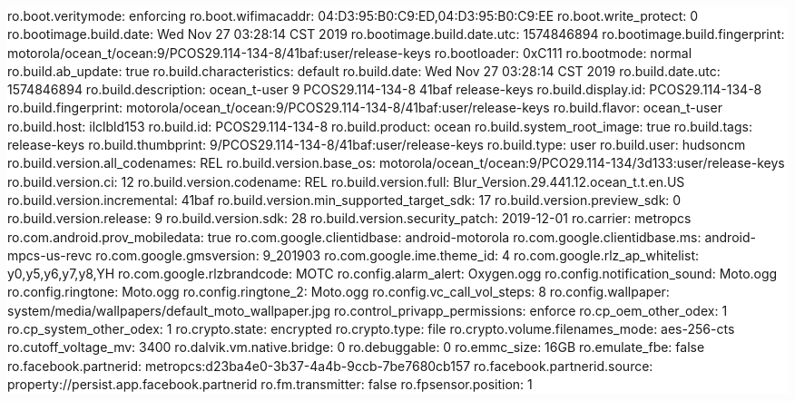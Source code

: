 ro.boot.veritymode: enforcing
ro.boot.wifimacaddr: 04:D3:95:B0:C9:ED,04:D3:95:B0:C9:EE
ro.boot.write_protect: 0
ro.bootimage.build.date: Wed Nov 27 03:28:14 CST 2019
ro.bootimage.build.date.utc: 1574846894
ro.bootimage.build.fingerprint: motorola/ocean_t/ocean:9/PCOS29.114-134-8/41baf:user/release-keys
ro.bootloader: 0xC111
ro.bootmode: normal
ro.build.ab_update: true
ro.build.characteristics: default
ro.build.date: Wed Nov 27 03:28:14 CST 2019
ro.build.date.utc: 1574846894
ro.build.description: ocean_t-user 9 PCOS29.114-134-8 41baf release-keys
ro.build.display.id: PCOS29.114-134-8
ro.build.fingerprint: motorola/ocean_t/ocean:9/PCOS29.114-134-8/41baf:user/release-keys
ro.build.flavor: ocean_t-user
ro.build.host: ilclbld153
ro.build.id: PCOS29.114-134-8
ro.build.product: ocean
ro.build.system_root_image: true
ro.build.tags: release-keys
ro.build.thumbprint: 9/PCOS29.114-134-8/41baf:user/release-keys
ro.build.type: user
ro.build.user: hudsoncm
ro.build.version.all_codenames: REL
ro.build.version.base_os: motorola/ocean_t/ocean:9/PCO29.114-134/3d133:user/release-keys
ro.build.version.ci: 12
ro.build.version.codename: REL
ro.build.version.full: Blur_Version.29.441.12.ocean_t.t.en.US
ro.build.version.incremental: 41baf
ro.build.version.min_supported_target_sdk: 17
ro.build.version.preview_sdk: 0
ro.build.version.release: 9
ro.build.version.sdk: 28
ro.build.version.security_patch: 2019-12-01
ro.carrier: metropcs
ro.com.android.prov_mobiledata: true
ro.com.google.clientidbase: android-motorola
ro.com.google.clientidbase.ms: android-mpcs-us-revc
ro.com.google.gmsversion: 9_201903
ro.com.google.ime.theme_id: 4
ro.com.google.rlz_ap_whitelist: y0,y5,y6,y7,y8,YH
ro.com.google.rlzbrandcode: MOTC
ro.config.alarm_alert: Oxygen.ogg
ro.config.notification_sound: Moto.ogg
ro.config.ringtone: Moto.ogg
ro.config.ringtone_2: Moto.ogg
ro.config.vc_call_vol_steps: 8
ro.config.wallpaper: system/media/wallpapers/default_moto_wallpaper.jpg
ro.control_privapp_permissions: enforce
ro.cp_oem_other_odex: 1
ro.cp_system_other_odex: 1
ro.crypto.state: encrypted
ro.crypto.type: file
ro.crypto.volume.filenames_mode: aes-256-cts
ro.cutoff_voltage_mv: 3400
ro.dalvik.vm.native.bridge: 0
ro.debuggable: 0
ro.emmc_size: 16GB
ro.emulate_fbe: false
ro.facebook.partnerid: metropcs:d23ba4e0-3b37-4a4b-9ccb-7be7680cb157
ro.facebook.partnerid.source: property://persist.app.facebook.partnerid
ro.fm.transmitter: false
ro.fpsensor.position: 1